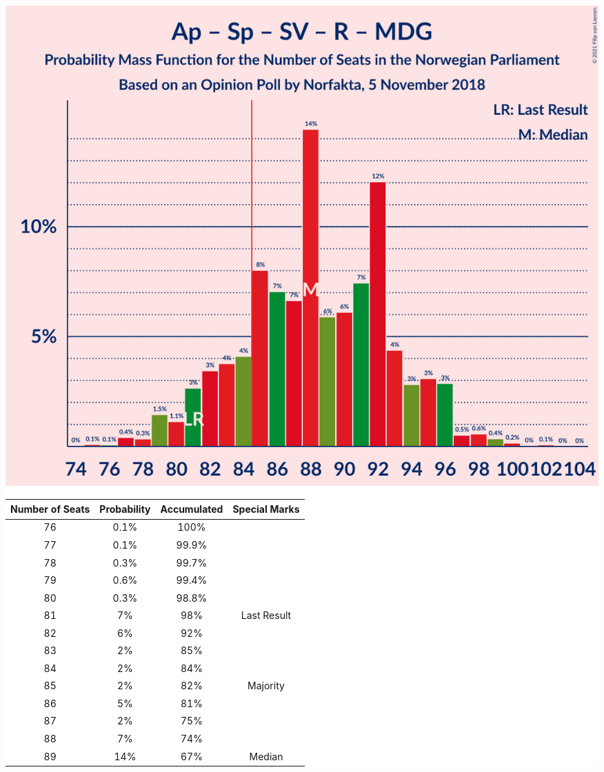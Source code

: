 ![Graph with seats probability mass function not yet produced](2018-11-05-Norfakta-coalitions-seats-pmf-ap–sp–sv–r–mdg.png "Seats Probability Mass Function")

| Number of Seats | Probability | Accumulated | Special Marks |
|:---------------:|:-----------:|:-----------:|:-------------:|
| 76 | 0.1% | 100% |  |
| 77 | 0.1% | 99.9% |  |
| 78 | 0.3% | 99.7% |  |
| 79 | 0.6% | 99.4% |  |
| 80 | 0.3% | 98.8% |  |
| 81 | 7% | 98% | Last Result |
| 82 | 6% | 92% |  |
| 83 | 2% | 85% |  |
| 84 | 2% | 84% |  |
| 85 | 2% | 82% | Majority |
| 86 | 5% | 81% |  |
| 87 | 2% | 75% |  |
| 88 | 7% | 74% |  |
| 89 | 14% | 67% | Median |